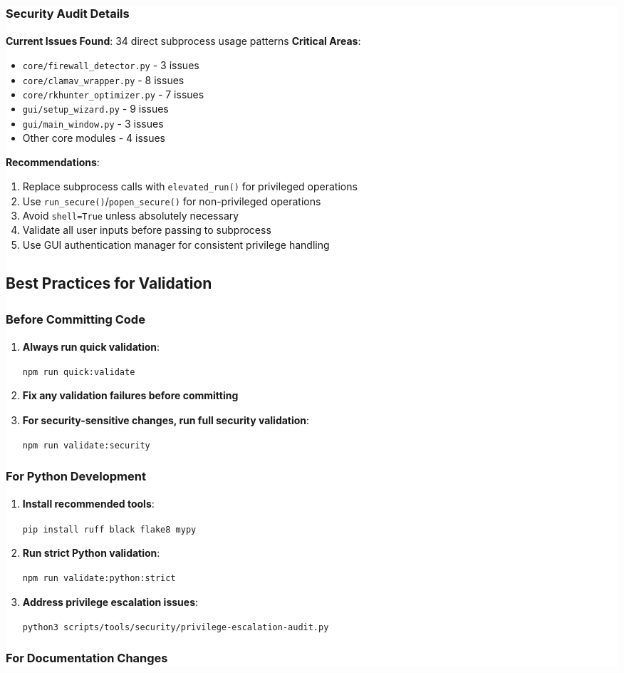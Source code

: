 ### Security Audit Details

**Current Issues Found**: 34 direct subprocess usage patterns **Critical Areas**:

- `core/firewall_detector.py` - 3 issues
- `core/clamav_wrapper.py` - 8 issues
- `core/rkhunter_optimizer.py` - 7 issues
- `gui/setup_wizard.py` - 9 issues
- `gui/main_window.py` - 3 issues
- Other core modules - 4 issues

**Recommendations**:

1. Replace subprocess calls with `elevated_run()` for privileged operations
2. Use `run_secure()`/`popen_secure()` for non-privileged operations
3. Avoid `shell=True` unless absolutely necessary
4. Validate all user inputs before passing to subprocess
5. Use GUI authentication manager for consistent privilege handling

## Best Practices for Validation

### Before Committing Code

1. **Always run quick validation**:

   ```bash
   npm run quick:validate
   ```

2. **Fix any validation failures before committing**

3. **For security-sensitive changes, run full security validation**:

   ```bash
   npm run validate:security
   ```

### For Python Development

1. **Install recommended tools**:

   ```bash
   pip install ruff black flake8 mypy
   ```

2. **Run strict Python validation**:

   ```bash
   npm run validate:python:strict
   ```

3. **Address privilege escalation issues**:

   ```bash
   python3 scripts/tools/security/privilege-escalation-audit.py
   ```

### For Documentation Changes
